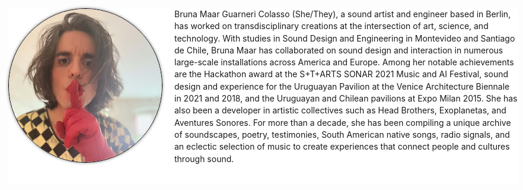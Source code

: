   <img src="/img/about/Bruna.jpeg" alt="Image" style="border-radius: 100%; border: 1px solid #000; box-shadow: 0px 0px 5px rgba(0, 0, 0, 0.5); max-width: 30%; float: left; margin-right: 20px; margin-bottom: 10px;">
  
  <p>
    Bruna Maar Guarneri Colasso (She/They), a sound artist and engineer based in Berlin, has worked on transdisciplinary creations at the intersection of art, science, and technology. With studies in Sound Design and Engineering in Montevideo and Santiago de Chile, Bruna Maar has collaborated on sound design and interaction in numerous large-scale installations across America and Europe. Among her notable achievements are the Hackathon award at the S+T+ARTS SONAR 2021 Music and AI Festival, sound design and experience for the Uruguayan Pavilion at the Venice Architecture Biennale in 2021 and 2018, and the Uruguayan and Chilean pavilions at Expo Milan 2015. She has also been a developer in artistic collectives such as Head Brothers, Exoplanetas, and Aventures Sonores. For more than a decade, she has been compiling a unique archive of soundscapes, poetry, testimonies, South American native songs, radio signals, and an eclectic selection of music to create experiences that connect people and cultures through sound.
  </p>
</div>
<br>
